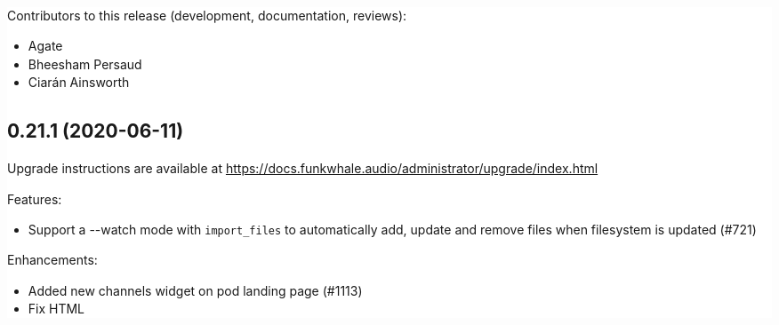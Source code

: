 Contributors to this release (development, documentation, reviews):

- Agate
- Bheesham Persaud
- Ciarán Ainsworth

## 0.21.1 (2020-06-11)

Upgrade instructions are available at
https://docs.funkwhale.audio/administrator/upgrade/index.html

Features:

- Support a --watch mode with `import_files` to automatically add, update and remove files when filesystem is updated (#721)

Enhancements:

- Added new channels widget on pod landing page (#1113)
- Fix HTML <title> not including instance name in some situations (#1107)
- Make URL-building logic more resilient against reverse proxy misconfiguration (#1085)
- Removed unused masonry dependency (#1112)
- Support for specifying itunes:email and itunes:name in channels for compatibility with third-party platforms (#1154)
- Updated the /api/v1/libraries endpoint to support listing public libraries from other users/pods (#1151)

Bugfixes:

- Added safeguard to ensure local uploads are never purged from cache (#1086)
- Ensure firefox password manager dont autofill username in search bar (#1090)
- Ensure player doesn't disappear when last queue track is removed manually (#1092)
- Ensure tracks linked to skipped upload can be pruned (#1011)
- Fix playlist modal only listing 50 first playlists (#1087)
- Fixed a wording issue on artist channel page (#1117)
- Fixed crash on python 3.5 with cli importer (#1155)
- Fixed issue when displaying starred tracks on subsonic (#1082)
- Fixed mimetype detection issue that broke transcoding on some tracks (#1093). Run `python manage.py fix_uploads --mimetype` to set proper mimetypes on existing uploads.
- Fixed page not refreshing when switching between My Library and Explore sections (#1091)
- Fixed recursive CLI importing crashing under Python 3.5 (#1148, #1147)
- Fixed wrong album and track count in admin artist API (#1096)
- Include tracks by album artist when filtering by artist on /api/v1/tracks (#1078)

### Small API breaking change in `/api/v1/libraries`

To allow easier crawling of public libraries on a pod,we had to make a slight breaking change
to the behaviour of `GET /api/v1/libraries`.

Before, it returned only libraries owned by the current user.

Now, it returns all the accessible libraries (including ones from other users and pods).

If you are consuming the API via a third-party client and need to retrieve your libraries,
use the `scope` parameter, like this: `GET /api/v1/libraries?scope=me`
